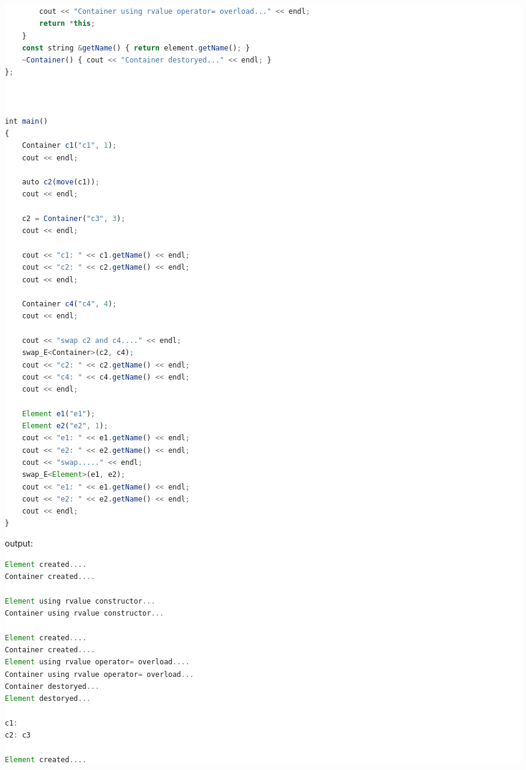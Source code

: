 ```javascript
        cout << "Container using rvalue operator= overload..." << endl;
        return *this;
    }
    const string &getName() { return element.getName(); }
    ~Container() { cout << "Container destoryed..." << endl; }
};



int main()
{
    Container c1("c1", 1);
    cout << endl;

    auto c2(move(c1));
    cout << endl;

    c2 = Container("c3", 3);
    cout << endl;

    cout << "c1: " << c1.getName() << endl;
    cout << "c2: " << c2.getName() << endl;
    cout << endl;

    Container c4("c4", 4);
    cout << endl;

    cout << "swap c2 and c4...." << endl;
    swap_E<Container>(c2, c4);
    cout << "c2: " << c2.getName() << endl;
    cout << "c4: " << c4.getName() << endl;
    cout << endl;

    Element e1("e1");
    Element e2("e2", 1);
    cout << "e1: " << e1.getName() << endl;
    cout << "e2: " << e2.getName() << endl;
    cout << "swap....." << endl;
    swap_E<Element>(e1, e2);
    cout << "e1: " << e1.getName() << endl;
    cout << "e2: " << e2.getName() << endl;
    cout << endl;
}
```
output:
```javascript
Element created....
Container created....

Element using rvalue constructor...
Container using rvalue constructor...

Element created....
Container created....
Element using rvalue operator= overload....
Container using rvalue operator= overload...
Container destoryed...
Element destoryed...

c1:
c2: c3

Element created....
```